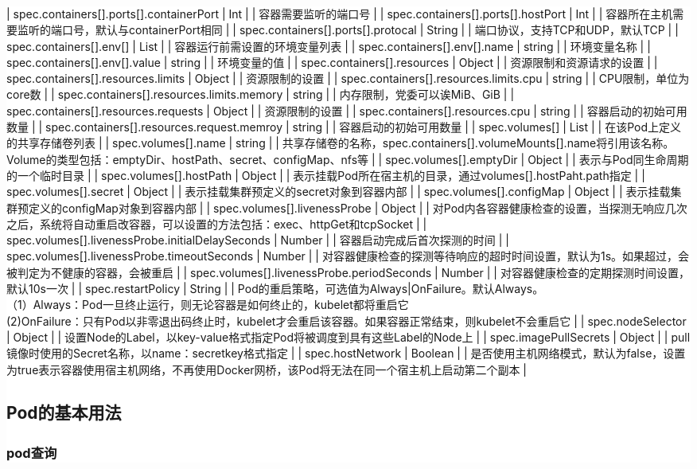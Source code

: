 | spec.containers[].ports[].containerPort          | Int      |      | 容器需要监听的端口号                                         |
| spec.containers[].ports[].hostPort               | Int      |      | 容器所在主机需要监听的端口号，默认与containerPort相同        |
| spec.containers[].ports[].protocal               | String   |      | 端口协议，支持TCP和UDP，默认TCP                              |
| spec.containers[].env[]                          | List     |      | 容器运行前需设置的环境变量列表                               |
| spec.containers[].env[].name                     | string   |      | 环境变量名称                                                 |
| spec.containers[].env[].value                    | string   |      | 环境变量的值                                                 |
| spec.containers[].resources                      | Object   |      | 资源限制和资源请求的设置                                     |
| spec.containers[].resources.limits               | Object   |      | 资源限制的设置                                               |
| spec.containers[].resources.limits.cpu           | string   |      | CPU限制，单位为core数                                        |
| spec.containers[].resources.limits.memory        | string   |      | 内存限制，党委可以诶MiB、GiB                                 |
| spec.containers[].resources.requests             | Object   |      | 资源限制的设置                                               |
| spec.containers[].resources.cpu                  | string   |      | 容器启动的初始可用数量                                       |
| spec.containers[].resources.request.memroy       | string   |      | 容器启动的初始可用数量                                       |
| spec.volumes[]                                   | List     |      | 在该Pod上定义的共享存储卷列表                                |
| spec.volumes[].name                              | string   |      | 共享存储卷的名称，spec.containers[].volumeMounts[].name将引用该名称。<br>Volume的类型包括：emptyDir、hostPath、secret、configMap、nfs等 |
| spec.volumes[].emptyDir                          | Object   |      | 表示与Pod同生命周期的一个临时目录                            |
| spec.volumes[].hostPath                          | Object   |      | 表示挂载Pod所在宿主机的目录，通过volumes[].hostPaht.path指定 |
| spec.volumes[].secret                            | Object   |      | 表示挂载集群预定义的secret对象到容器内部                     |
| spec.volumes[].configMap                         | Object   |      | 表示挂载集群预定义的configMap对象到容器内部                  |
| spec.volumes[].livenessProbe                     | Object   |      | 对Pod内各容器健康检查的设置，当探测无响应几次之后，系统将自动重启改容器，可以设置的方法包括：exec、httpGet和tcpSocket |
| spec.volumes[].livenessProbe.initialDelaySeconds | Number   |      | 容器启动完成后首次探测的时间                                 |
| spec.volumes[].livenessProbe.timeoutSeconds      | Number   |      | 对容器健康检查的探测等待响应的超时时间设置，默认为1s。如果超过，会被判定为不健康的容器，会被重启 |
| spec.volumes[].livenessProbe.periodSeconds       | Number   |      | 对容器健康检查的定期探测时间设置，默认10s一次                |
| spec.restartPolicy                               | String   |      | Pod的重启策略，可选值为Always\|OnFailure。默认Always。<br>（1）Always：Pod一旦终止运行，则无论容器是如何终止的，kubelet都将重启它<br>(2)OnFailure：只有Pod以非零退出码终止时，kubelet才会重启该容器。如果容器正常结束，则kubelet不会重启它 |
| spec.nodeSelector                                | Object   |      | 设置Node的Label，以key-value格式指定Pod将被调度到具有这些Label的Node上 |
| spec.imagePullSecrets                            | Object   |      | pull镜像时使用的Secret名称，以name：secretkey格式指定        |
| spec.hostNetwork                                 | Boolean  |      | 是否使用主机网络模式，默认为false，设置为true表示容器使用宿主机网络，不再使用Docker网桥，该Pod将无法在同一个宿主机上启动第二个副本 |

## Pod的基本用法

### pod查询

